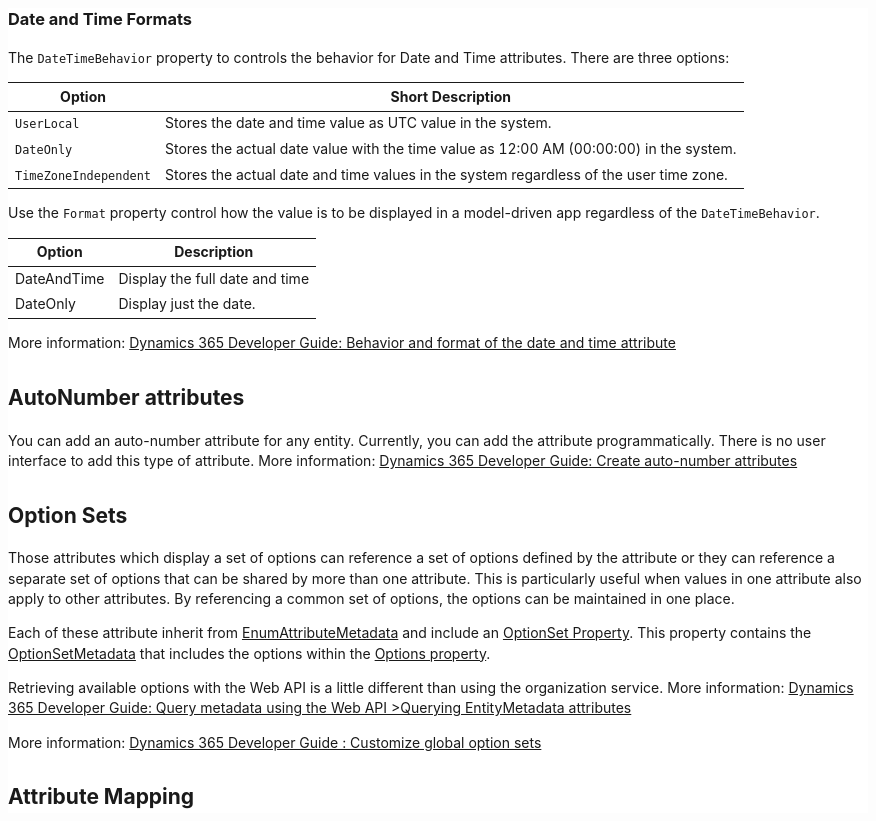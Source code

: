### Date and Time Formats

The `DateTimeBehavior` property to controls the behavior for Date and Time attributes.
There are three options:

|Option|Short Description|
|--|--|
|`UserLocal`|Stores the date and time value as UTC value in the system.|
|`DateOnly`|Stores the actual date value with the time value as 12:00 AM (00:00:00) in the system.|
|`TimeZoneIndependent`|Stores the actual date and time values in the system regardless of the user time zone.|

Use the `Format` property control how the value is to be displayed in a model-driven app regardless of the `DateTimeBehavior`.

|Option|Description|
|--|--|
|DateAndTime|Display the full date and time|
|DateOnly|Display just the date.|

More information: [Dynamics 365 Developer Guide: Behavior and format of the date and time attribute](/dynamics365/customer-engagement/developer/behavior-format-date-time-attribute)

## AutoNumber attributes

You can add an auto-number attribute for any entity. Currently, you can add the attribute programmatically. There is no user interface to add this type of attribute.
More information: [Dynamics 365 Developer Guide: Create auto-number attributes](/dynamics365/customer-engagement/developer/create-auto-number-attributes)

## Option Sets

Those attributes which display a set of options can reference a set of options defined by the attribute or they can reference a separate set of options that can be shared by more than one attribute. This is particularly useful when values in one attribute also apply to other attributes. By referencing a common set of options, the options can be maintained in one place.

Each of these attribute inherit from [EnumAttributeMetadata](/dotnet/api/microsoft.xrm.sdk.metadata.enumattributemetadata) and include an [OptionSet Property](/dotnet/api/microsoft.xrm.sdk.metadata.enumattributemetadata.optionset). This property contains the [OptionSetMetadata](/dotnet/api/microsoft.xrm.sdk.metadata.optionsetmetadata) that includes the options within the [Options property](/dotnet/api/microsoft.xrm.sdk.metadata.optionsetmetadata.options). 

Retrieving available options with the Web API is a little different than using the organization service. More information: [Dynamics 365 Developer Guide: Query metadata using the Web API >Querying EntityMetadata attributes](/dynamics365/customer-engagement/developer/webapi/query-metadata-web-api#querying-entitymetadata-attributes)

More information: [Dynamics 365 Developer Guide : Customize global option sets](/dynamics365/customer-engagement/developer/org-service/customize-global-option-sets)

## Attribute Mapping

